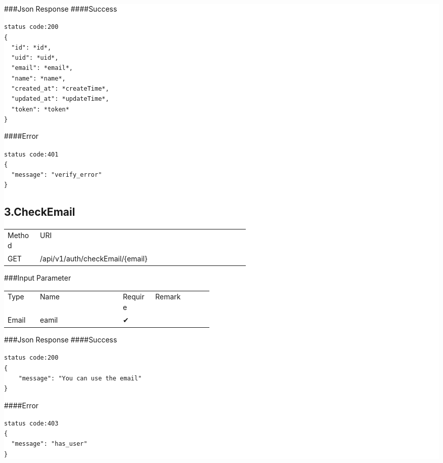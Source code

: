 ###Json Response
####Success
```
status code:200
{
  "id": *id*,
  "uid": *uid*,
  "email": *email*,
  "name": *name*,
  "created_at": *createTime*,
  "updated_at": *updateTime*,
  "token": *token*
}
```
####Error
```
status code:401
{
  "message": "verify_error"
}
```
## 3.<a name="CheckEmail">CheckEmail</a>

<table>
    <tr>
        <td style="width:50px">Method</td>
        <td style="width:400px">URI</td>
    </tr>
    <tr>
        <td style="width:50px">GET</td>
        <td style="width:400px">/api/v1/auth/checkEmail/{email}</td>
    </tr>
</table>

###Input Parameter

<table>
    <tr>
        <td style="width:50px">Type</td>
        <td style="width:150px">Name</td>
        <td style="width:50px">Require</td>
        <td style="width:100px">Remark</td>
    </tr>
    <tr>
        <td style="width:50px">Email</td>
        <td style="width:150px">eamil</td>
        <td style="width:50px">✔︎</td>
        <td style="width:100px"></td>
    </tr>
</table>

###Json Response
####Success
```
status code:200
{
 	"message": "You can use the email"
}
```
####Error
```
status code:403
{
  "message": "has_user"
}
```
